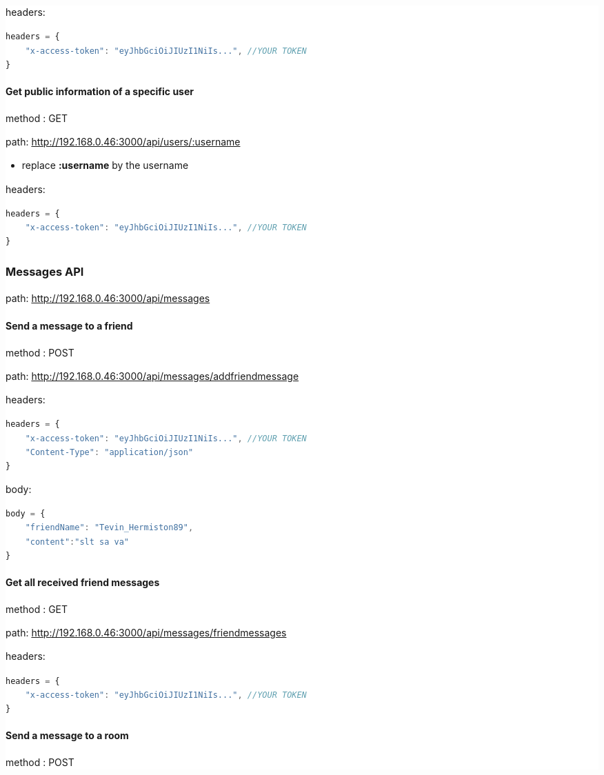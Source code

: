 headers:
```js
headers = {
    "x-access-token": "eyJhbGciOiJIUzI1NiIs...", //YOUR TOKEN
}
```

#### Get public information of a specific user
method : GET

path: http://192.168.0.46:3000/api/users/:username
- replace **:username** by the username

headers:
```js
headers = {
    "x-access-token": "eyJhbGciOiJIUzI1NiIs...", //YOUR TOKEN
}
```

### Messages API
path: http://192.168.0.46:3000/api/messages

#### Send a message to a friend
method : POST

path: http://192.168.0.46:3000/api/messages/addfriendmessage

headers:
```js
headers = {
    "x-access-token": "eyJhbGciOiJIUzI1NiIs...", //YOUR TOKEN
    "Content-Type": "application/json"
}
```

body:
```js
body = {
    "friendName": "Tevin_Hermiston89",
    "content":"slt sa va"
}
```

#### Get all received friend messages
method : GET

path: http://192.168.0.46:3000/api/messages/friendmessages

headers:
```js
headers = {
    "x-access-token": "eyJhbGciOiJIUzI1NiIs...", //YOUR TOKEN
}
```
#### Send a message to a room
method : POST
